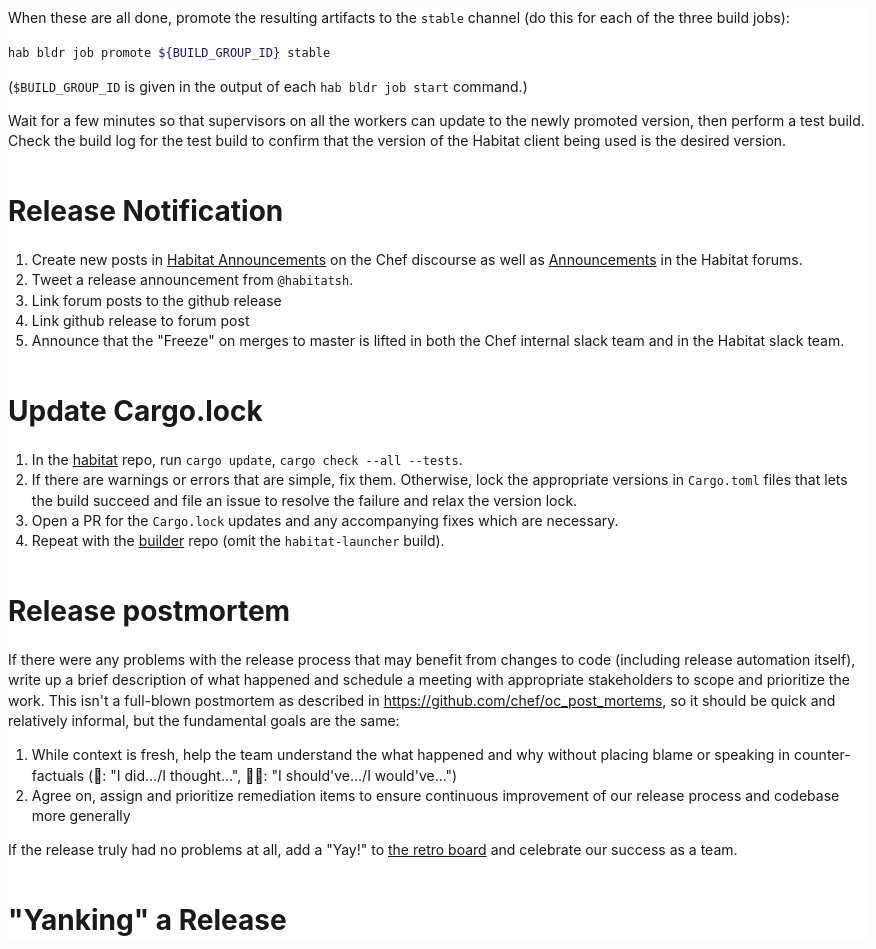 When these are all done, promote the resulting artifacts to the `stable` channel (do this for each of the three build jobs):

```sh
hab bldr job promote ${BUILD_GROUP_ID} stable
```
(`$BUILD_GROUP_ID` is given in the output of each `hab bldr job start` command.)


Wait for a few minutes so that supervisors on all the workers can update to the newly promoted version, then perform a test build. Check the build log for the test build to confirm that the version of the Habitat client being used is the desired version.

# Release Notification

1. Create new posts in [Habitat Announcements](https://discourse.chef.io/c/habitat) on the Chef discourse as well as [Announcements](https://forums.habitat.sh/c/announcements) in the Habitat forums.
1. Tweet a release announcement from `@habitatsh`.
1. Link forum posts to the github release
1. Link github release to forum post
1. Announce that the "Freeze" on merges to master is lifted in both the Chef internal slack team and in the Habitat slack team.

# Update Cargo.lock

1. In the [habitat](https://github.com/habitat-sh/habitat) repo, run `cargo update`, `cargo check --all --tests`.
1. If there are warnings or errors that are simple, fix them. Otherwise, lock the appropriate versions in `Cargo.toml` files that lets the build succeed and file an issue to resolve the failure and relax the version lock.
1. Open a PR for the `Cargo.lock` updates and any accompanying fixes which are necessary.
1. Repeat with the [builder](https://github.com/habitat-sh/builder) repo (omit the `habitat-launcher` build).

# Release postmortem

If there were any problems with the release process that may benefit from changes to code
(including release automation itself), write up a brief description of what happened and
schedule a meeting with appropriate stakeholders to scope and prioritize the work. This isn't
a full-blown postmortem as described in https://github.com/chef/oc_post_mortems, so it should
be quick and relatively informal, but the fundamental goals are the same:
1. While context is fresh, help the team understand the what happened and why without placing blame
or speaking in counter-factuals (🙆: "I did…/I thought…", 🙅‍♂️: "I should've…/I would've…")
1. Agree on, assign and prioritize remediation items to ensure continuous improvement of our release process and codebase more generally

If the release truly had no problems at all, add a "Yay!" to [the retro board](https://trello.com/b/H3ysuKy9/habitat-retro) and celebrate our success as a team.

# "Yanking" a Release
